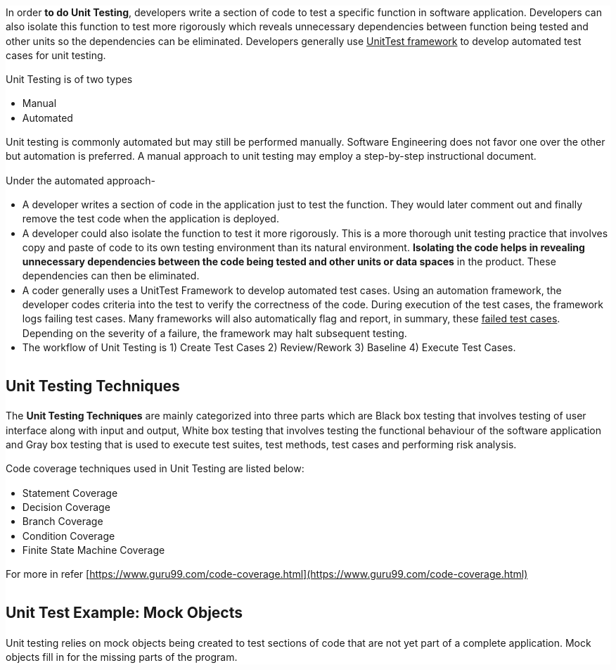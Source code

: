 In order **to do Unit Testing**, developers write a section of code to test a specific function in software application. Developers can also isolate this function to test more rigorously which reveals unnecessary dependencies between function being tested and other units so the dependencies can be eliminated. Developers generally use [UnitTest framework](https://www.guru99.com/test-automation-framework.html) to develop automated test cases for unit testing.

Unit Testing is of two types

- Manual
- Automated

Unit testing is commonly automated but may still be performed manually. Software Engineering does not favor one over the other but automation is preferred. A manual approach to unit testing may employ a step-by-step instructional document.

Under the automated approach-

- A developer writes a section of code in the application just to test the function. They would later comment out and finally remove the test code when the application is deployed.
- A developer could also isolate the function to test it more rigorously. This is a more thorough unit testing practice that involves copy and paste of code to its own testing environment than its natural environment. **Isolating the code helps in revealing unnecessary dependencies between the code being tested and other units or data spaces** in the product. These dependencies can then be eliminated.
- A coder generally uses a UnitTest Framework to develop automated test cases. Using an automation framework, the developer codes criteria into the test to verify the correctness of the code. During execution of the test cases, the framework logs failing test cases. Many frameworks will also automatically flag and report, in summary, these [failed test cases](https://www.guru99.com/run-failed-test-cases-in-testng.html). Depending on the severity of a failure, the framework may halt subsequent testing.
- The workflow of Unit Testing is 1) Create Test Cases 2) Review/Rework 3) Baseline 4) Execute Test Cases.

## Unit Testing Techniques

The **Unit Testing Techniques** are mainly categorized into three parts which are Black box testing that involves testing of user interface along with input and output, White box testing that involves testing the functional behaviour of the software application and Gray box testing that is used to execute test suites, test methods, test cases and performing risk analysis.

Code coverage techniques used in Unit Testing are listed below:

- Statement Coverage
- Decision Coverage
- Branch Coverage
- Condition Coverage
- Finite State Machine Coverage

For more in refer [https://www.guru99.com/code-coverage.html](https://www.guru99.com/code-coverage.html)

## Unit Test Example: Mock Objects

Unit testing relies on mock objects being created to test sections of code that are not yet part of a complete application. Mock objects fill in for the missing parts of the program.
